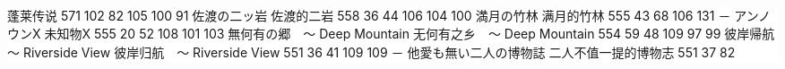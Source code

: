 <td>蓬莱传说</td>
<td>571</td>
<td>102</td>
<td>82
</td></tr>
<tr>
<td>105</td>
<td>100</td>
<td>91</td>
<td>佐渡の二ッ岩</td>
<td>佐渡的二岩</td>
<td>558</td>
<td>36</td>
<td>44
</td></tr>
<tr>
<td>106</td>
<td>104</td>
<td>100</td>
<td>満月の竹林</td>
<td>满月的竹林</td>
<td>555</td>
<td>43</td>
<td>68
</td></tr>
<tr>
<td>106</td>
<td>131</td>
<td>－</td>
<td>アンノウンX</td>
<td>未知物X</td>
<td>555</td>
<td>20</td>
<td>52
</td></tr>
<tr>
<td>108</td>
<td>101</td>
<td>103</td>
<td>無何有の郷　～ Deep Mountain</td>
<td>无何有之乡　～ Deep Mountain</td>
<td>554</td>
<td>59</td>
<td>48
</td></tr>
<tr>
<td>109</td>
<td>97</td>
<td>99</td>
<td>彼岸帰航　～ Riverside View</td>
<td>彼岸归航　～ Riverside View</td>
<td>551</td>
<td>36</td>
<td>41
</td></tr>
<tr>
<td>109</td>
<td>109</td>
<td>－</td>
<td>他愛も無い二人の博物誌</td>
<td>二人不值一提的博物志</td>
<td>551</td>
<td>37</td>
<td>82